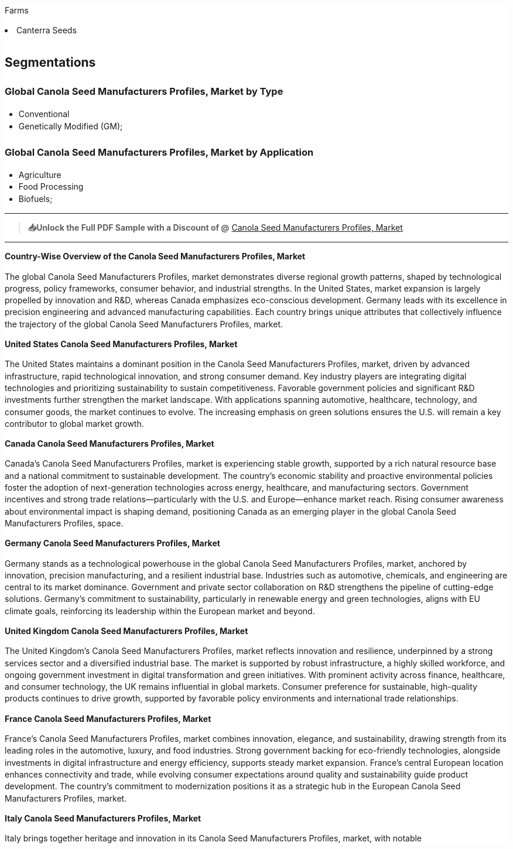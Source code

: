 Farms</li><li>Canterra Seeds</li></ul></p><p><h2>Segmentations</h2><h3>Global Canola Seed Manufacturers Profiles, Market by Type</h3><ul><li>Conventional</li><li>Genetically Modified (GM);</li></ul><h3>Global Canola Seed Manufacturers Profiles, Market by Application</h3><ul><li>Agriculture</li><li>Food Processing</li><li>Biofuels;</li></ul></p><hr /><blockquote><p><strong>📥Unlock the Full PDF Sample with a Discount of @</strong> <a href="https://www.marketresearchintellect.com/ask-for-discount/?rid=904407&amp;utm_source=Github-April&amp;utm_medium=049">Canola Seed Manufacturers Profiles, Market</a></p></blockquote><hr /><p class="" data-start="217" data-end="261"><strong data-start="217" data-end="261">Country-Wise Overview of the Canola Seed Manufacturers Profiles, Market</strong></p><p class="" data-start="263" data-end="774">The global Canola Seed Manufacturers Profiles, market demonstrates diverse regional growth patterns, shaped by technological progress, policy frameworks, consumer behavior, and industrial strengths. In the United States, market expansion is largely propelled by innovation and R&amp;D, whereas Canada emphasizes eco-conscious development. Germany leads with its excellence in precision engineering and advanced manufacturing capabilities. Each country brings unique attributes that collectively influence the trajectory of the global Canola Seed Manufacturers Profiles, market.</p><p class="" data-start="776" data-end="1421"><strong data-start="776" data-end="805">United States Canola Seed Manufacturers Profiles, Market</strong></p><p class="" data-start="776" data-end="1421">The United States maintains a dominant position in the Canola Seed Manufacturers Profiles, market, driven by advanced infrastructure, rapid technological innovation, and strong consumer demand. Key industry players are integrating digital technologies and prioritizing sustainability to sustain competitiveness. Favorable government policies and significant R&amp;D investments further strengthen the market landscape. With applications spanning automotive, healthcare, technology, and consumer goods, the market continues to evolve. The increasing emphasis on green solutions ensures the U.S. will remain a key contributor to global market growth.</p><p class="" data-start="1423" data-end="2019"><strong data-start="1423" data-end="1445">Canada Canola Seed Manufacturers Profiles, Market</strong></p><p class="" data-start="1423" data-end="2019">Canada&rsquo;s Canola Seed Manufacturers Profiles, market is experiencing stable growth, supported by a rich natural resource base and a national commitment to sustainable development. The country&rsquo;s economic stability and proactive environmental policies foster the adoption of next-generation technologies across energy, healthcare, and manufacturing sectors. Government incentives and strong trade relations&mdash;particularly with the U.S. and Europe&mdash;enhance market reach. Rising consumer awareness about environmental impact is shaping demand, positioning Canada as an emerging player in the global Canola Seed Manufacturers Profiles, space.</p><p class="" data-start="2021" data-end="2591"><strong data-start="2021" data-end="2044">Germany Canola Seed Manufacturers Profiles, Market</strong></p><p class="" data-start="2021" data-end="2591">Germany stands as a technological powerhouse in the global Canola Seed Manufacturers Profiles, market, anchored by innovation, precision manufacturing, and a resilient industrial base. Industries such as automotive, chemicals, and engineering are central to its market dominance. Government and private sector collaboration on R&amp;D strengthens the pipeline of cutting-edge solutions. Germany&rsquo;s commitment to sustainability, particularly in renewable energy and green technologies, aligns with EU climate goals, reinforcing its leadership within the European market and beyond.</p><p class="" data-start="2593" data-end="3221"><strong data-start="2593" data-end="2623">United Kingdom Canola Seed Manufacturers Profiles, Market</strong></p><p class="" data-start="2593" data-end="3221">The United Kingdom&rsquo;s Canola Seed Manufacturers Profiles, market reflects innovation and resilience, underpinned by a strong services sector and a diversified industrial base. The market is supported by robust infrastructure, a highly skilled workforce, and ongoing government investment in digital transformation and green initiatives. With prominent activity across finance, healthcare, and consumer technology, the UK remains influential in global markets. Consumer preference for sustainable, high-quality products continues to drive growth, supported by favorable policy environments and international trade relationships.</p><p class="" data-start="3223" data-end="3838"><strong data-start="3223" data-end="3245">France Canola Seed Manufacturers Profiles, Market</strong></p><p class="" data-start="3223" data-end="3838">France&rsquo;s Canola Seed Manufacturers Profiles, market combines innovation, elegance, and sustainability, drawing strength from its leading roles in the automotive, luxury, and food industries. Strong government backing for eco-friendly technologies, alongside investments in digital infrastructure and energy efficiency, supports steady market expansion. France&rsquo;s central European location enhances connectivity and trade, while evolving consumer expectations around quality and sustainability guide product development. The country&rsquo;s commitment to modernization positions it as a strategic hub in the European Canola Seed Manufacturers Profiles, market.</p><p class="" data-start="3840" data-end="4422"><strong data-start="3840" data-end="3861">Italy Canola Seed Manufacturers Profiles, Market</strong></p><p class="" data-start="3840" data-end="4422">Italy brings together heritage and innovation in its Canola Seed Manufacturers Profiles, market, with notable